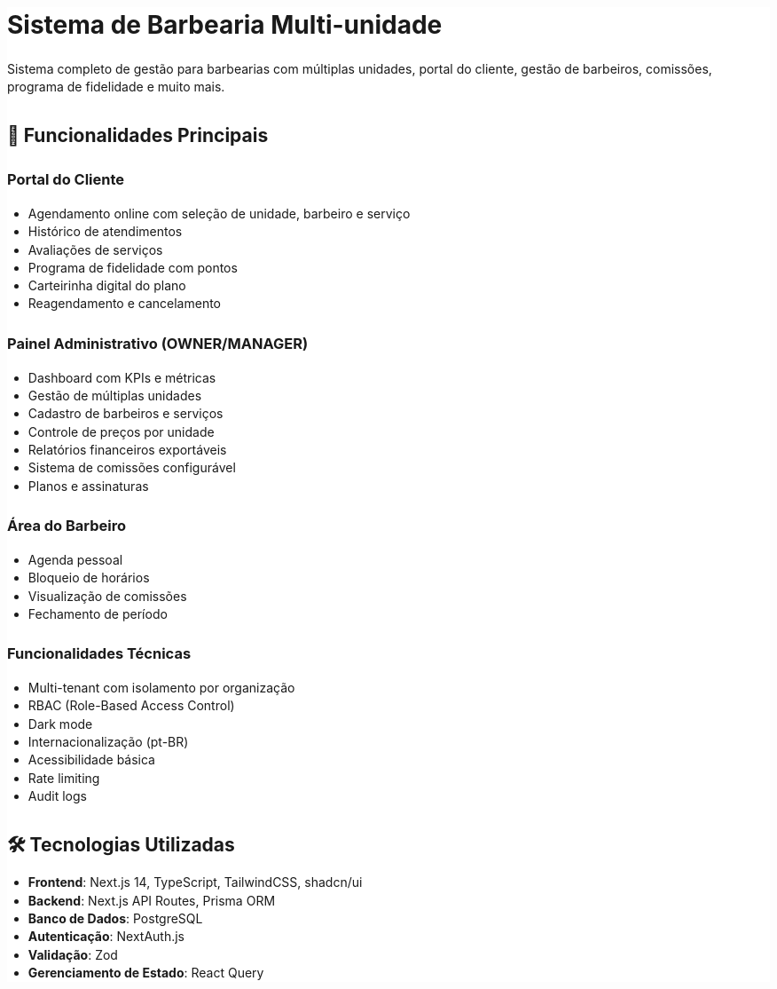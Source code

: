 # Sistema de Barbearia Multi-unidade

Sistema completo de gestão para barbearias com múltiplas unidades, portal do cliente, gestão de barbeiros, comissões, programa de fidelidade e muito mais.

## 🚀 Funcionalidades Principais

### Portal do Cliente
- Agendamento online com seleção de unidade, barbeiro e serviço
- Histórico de atendimentos
- Avaliações de serviços
- Programa de fidelidade com pontos
- Carteirinha digital do plano
- Reagendamento e cancelamento

### Painel Administrativo (OWNER/MANAGER)
- Dashboard com KPIs e métricas
- Gestão de múltiplas unidades
- Cadastro de barbeiros e serviços
- Controle de preços por unidade
- Relatórios financeiros exportáveis
- Sistema de comissões configurável
- Planos e assinaturas

### Área do Barbeiro
- Agenda pessoal
- Bloqueio de horários
- Visualização de comissões
- Fechamento de período

### Funcionalidades Técnicas
- Multi-tenant com isolamento por organização
- RBAC (Role-Based Access Control)
- Dark mode
- Internacionalização (pt-BR)
- Acessibilidade básica
- Rate limiting
- Audit logs

## 🛠️ Tecnologias Utilizadas

- **Frontend**: Next.js 14, TypeScript, TailwindCSS, shadcn/ui
- **Backend**: Next.js API Routes, Prisma ORM
- **Banco de Dados**: PostgreSQL
- **Autenticação**: NextAuth.js
- **Validação**: Zod
- **Gerenciamento de Estado**: React Query
